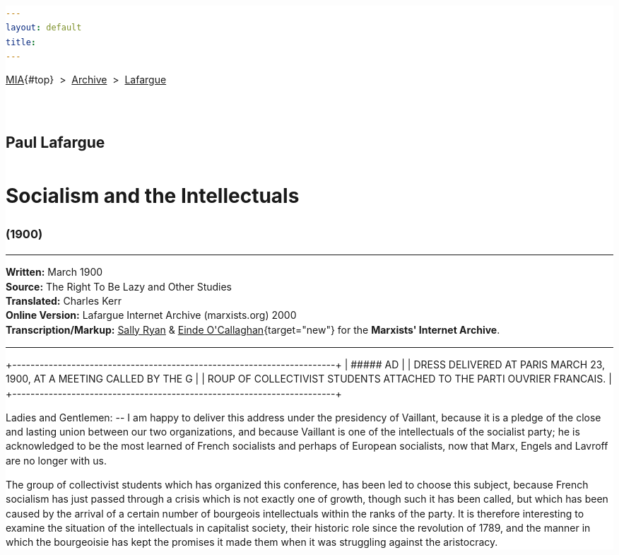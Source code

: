```yaml
---
layout: default
title: 
---
```

[MIA](../../../../index.htm){#top}  \> 
[Archive](../../../index.htm)  \>  [Lafargue](../../index.htm)

 

## Paul Lafargue

# Socialism and the Intellectuals

### (1900)

------------------------------------------------------------------------

**Written:** March 1900\
**Source:** The Right To Be Lazy and Other Studies\
**Translated:** Charles Kerr\
**Online Version:** Lafargue Internet Archive (marxists.org) 2000\
**Transcription/Markup:** [Sally
Ryan](../../../../admin/volunteers/steering.htm) & [Einde
O'Callaghan](../../../../admin/volunteers/biographies/eocallaghan.htm){target="new"}
for the **Marxists' Internet Archive**.

------------------------------------------------------------------------

+-----------------------------------------------------------------------+
| ##### AD                                                              |
| DRESS DELIVERED AT PARIS MARCH 23, 1900, AT A MEETING CALLED BY THE G |
| ROUP OF COLLECTIVIST STUDENTS ATTACHED TO THE PARTI OUVRIER FRANCAIS. |
+-----------------------------------------------------------------------+

Ladies and Gentlemen: -- I am happy to deliver this address under the
presidency of Vaillant, because it is a pledge of the close and lasting
union between our two organizations, and because Vaillant is one of the
intellectuals of the socialist party; he is acknowledged to be the most
learned of French socialists and perhaps of European socialists, now
that Marx, Engels and Lavroff are no longer with us.

The group of collectivist students which has organized this conference,
has been led to choose this subject, because French socialism has just
passed through a crisis which is not exactly one of growth, though such
it has been called, but which has been caused by the arrival of a
certain number of bourgeois intellectuals within the ranks of the party.
It is therefore interesting to examine the situation of the
intellectuals in capitalist society, their historic role since the
revolution of 1789, and the manner in which the bourgeoisie has kept the
promises it made them when it was struggling against the aristocracy.
